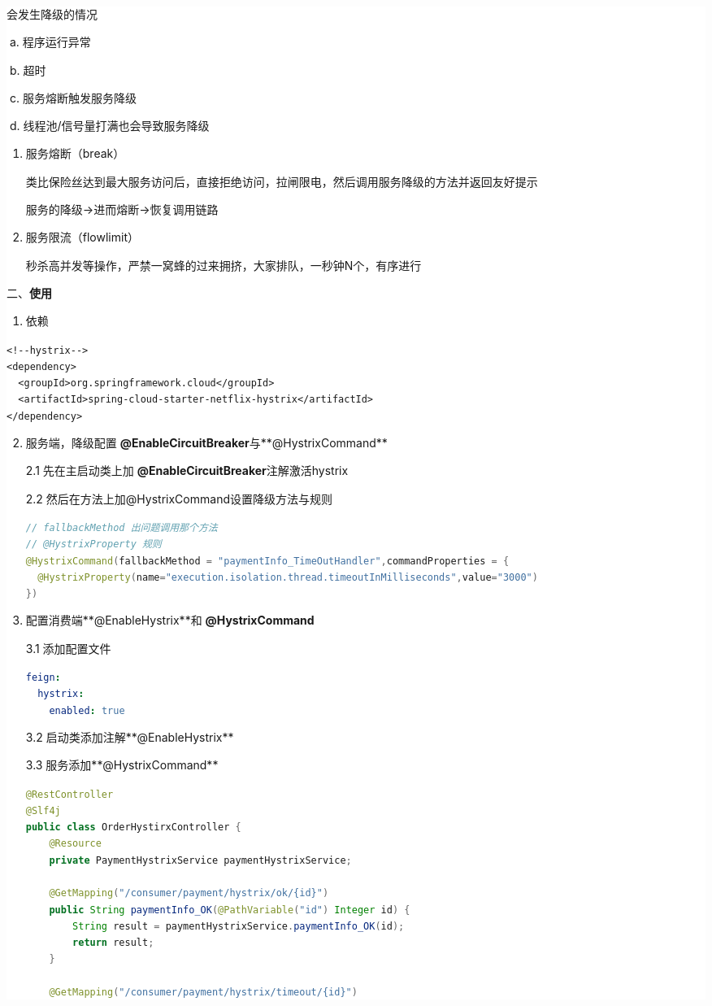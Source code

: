   会发生降级的情况

   ​	a. 程序运行异常

   ​	b. 超时

   ​	c. 服务熔断触发服务降级

   ​	d. 线程池/信号量打满也会导致服务降级

1. 服务熔断（break）

   类比保险丝达到最大服务访问后，直接拒绝访问，拉闸限电，然后调用服务降级的方法并返回友好提示

   服务的降级->进而熔断->恢复调用链路

2. 服务限流（flowlimit）

   秒杀高并发等操作，严禁一窝蜂的过来拥挤，大家排队，一秒钟N个，有序进行

二、**使用**

1. 依赖

```
<!--hystrix-->
<dependency>
  <groupId>org.springframework.cloud</groupId>
  <artifactId>spring-cloud-starter-netflix-hystrix</artifactId>
</dependency>
```

2. 服务端，降级配置 **@EnableCircuitBreaker**与**@HystrixCommand** 

   2.1 先在主启动类上加 **@EnableCircuitBreaker**注解激活hystrix

   2.2 然后在方法上加@HystrixCommand设置降级方法与规则

   ``` java
   // fallbackMethod 出问题调用那个方法
   // @HystrixProperty 规则
   @HystrixCommand(fallbackMethod = "paymentInfo_TimeOutHandler",commandProperties = {
     @HystrixProperty(name="execution.isolation.thread.timeoutInMilliseconds",value="3000")
   })
   ```



3. 配置消费端**@EnableHystrix**和 **@HystrixCommand**

   3.1 添加配置文件

   ``` yaml
   feign:
     hystrix:
       enabled: true
   ```

   3.2 启动类添加注解**@EnableHystrix**

   3.3 服务添加**@HystrixCommand**

   ```java
   @RestController
   @Slf4j
   public class OrderHystirxController {
       @Resource
       private PaymentHystrixService paymentHystrixService;
   
       @GetMapping("/consumer/payment/hystrix/ok/{id}")
       public String paymentInfo_OK(@PathVariable("id") Integer id) {
           String result = paymentHystrixService.paymentInfo_OK(id);
           return result;
       }
   
       @GetMapping("/consumer/payment/hystrix/timeout/{id}")
   ```